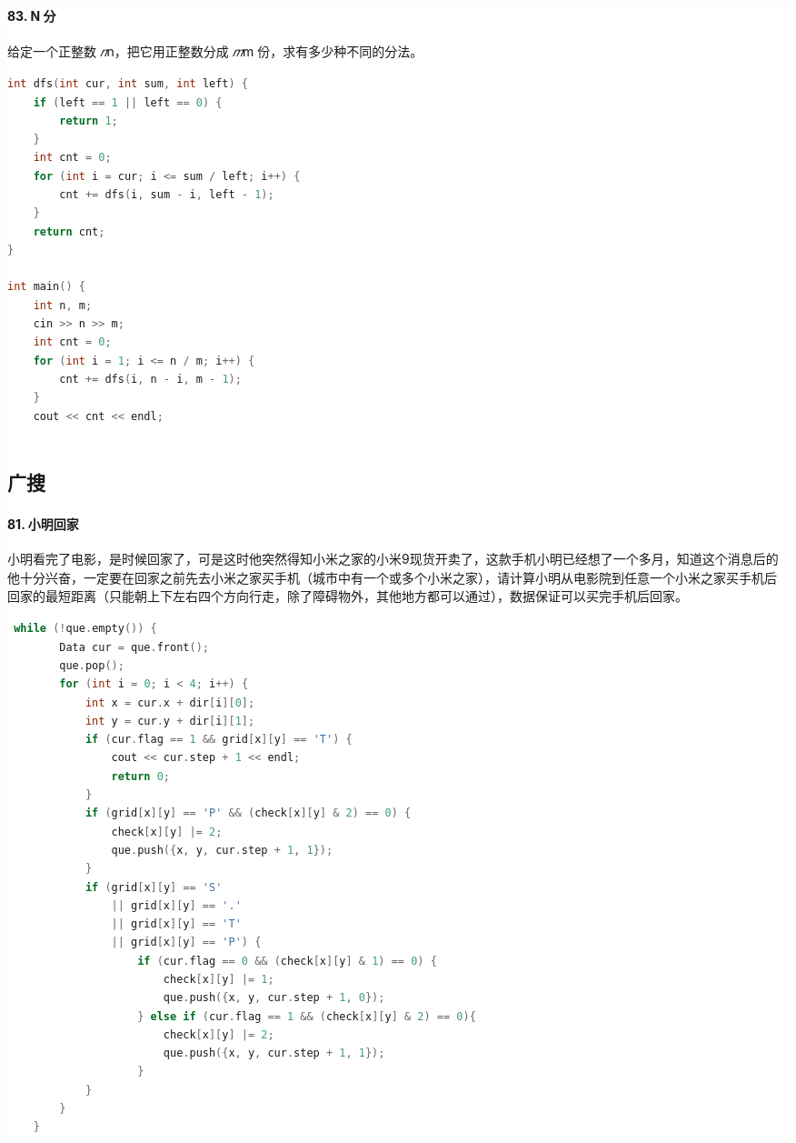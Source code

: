 #### 83. N 分

 给定一个正整数 *𝑛*n，把它用正整数分成 *𝑚*m 份，求有多少种不同的分法。

```cpp
int dfs(int cur, int sum, int left) {
    if (left == 1 || left == 0) {
        return 1;
    }
    int cnt = 0;
    for (int i = cur; i <= sum / left; i++) {
        cnt += dfs(i, sum - i, left - 1);
    }
    return cnt;
}

int main() {
    int n, m;
    cin >> n >> m;
    int cnt = 0;
    for (int i = 1; i <= n / m; i++) {
        cnt += dfs(i, n - i, m - 1);
    }
    cout << cnt << endl;
  
```





## 广搜

#### 81. 小明回家

 小明看完了电影，是时候回家了，可是这时他突然得知小米之家的小米9现货开卖了，这款手机小明已经想了一个多月，知道这个消息后的他十分兴奋，一定要在回家之前先去小米之家买手机（城市中有一个或多个小米之家），请计算小明从电影院到任意一个小米之家买手机后回家的最短距离（只能朝上下左右四个方向行走，除了障碍物外，其他地方都可以通过），数据保证可以买完手机后回家。

```cpp
 while (!que.empty()) {
        Data cur = que.front();
        que.pop();
        for (int i = 0; i < 4; i++) {
            int x = cur.x + dir[i][0];
            int y = cur.y + dir[i][1];
            if (cur.flag == 1 && grid[x][y] == 'T') {
                cout << cur.step + 1 << endl;
                return 0;
            }
            if (grid[x][y] == 'P' && (check[x][y] & 2) == 0) {
                check[x][y] |= 2;
                que.push({x, y, cur.step + 1, 1});
            }
            if (grid[x][y] == 'S' 
                || grid[x][y] == '.' 
                || grid[x][y] == 'T'
                || grid[x][y] == 'P') {
                    if (cur.flag == 0 && (check[x][y] & 1) == 0) {
                        check[x][y] |= 1;
                        que.push({x, y, cur.step + 1, 0});
                    } else if (cur.flag == 1 && (check[x][y] & 2) == 0){
                        check[x][y] |= 2;
                        que.push({x, y, cur.step + 1, 1});
                    }
            }
        }
    }
```